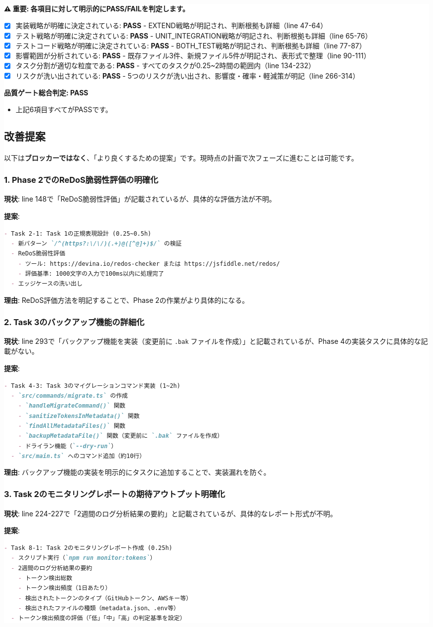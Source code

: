 **⚠️ 重要: 各項目に対して明示的にPASS/FAILを判定します。**

- [x] 実装戦略が明確に決定されている: **PASS** - EXTEND戦略が明記され、判断根拠も詳細（line 47-64）
- [x] テスト戦略が明確に決定されている: **PASS** - UNIT_INTEGRATION戦略が明記され、判断根拠も詳細（line 65-76）
- [x] テストコード戦略が明確に決定されている: **PASS** - BOTH_TEST戦略が明記され、判断根拠も詳細（line 77-87）
- [x] 影響範囲が分析されている: **PASS** - 既存ファイル3件、新規ファイル5件が明記され、表形式で整理（line 90-111）
- [x] タスク分割が適切な粒度である: **PASS** - すべてのタスクが0.25~2時間の範囲内（line 134-232）
- [x] リスクが洗い出されている: **PASS** - 5つのリスクが洗い出され、影響度・確率・軽減策が明記（line 266-314）

**品質ゲート総合判定: PASS**
- 上記6項目すべてがPASSです。

## 改善提案

以下は**ブロッカーではなく**、「より良くするための提案」です。現時点の計画で次フェーズに進むことは可能です。

### 1. Phase 2でのReDoS脆弱性評価の明確化

**現状**: line 148で「ReDoS脆弱性評価」が記載されているが、具体的な評価方法が不明。

**提案**:
```markdown
- Task 2-1: Task 1の正規表現設計 (0.25~0.5h)
  - 新パターン `/^(https?:\/\/)(.+)@([^@]+)$/` の検証
  - ReDoS脆弱性評価
    - ツール: https://devina.io/redos-checker または https://jsfiddle.net/redos/
    - 評価基準: 1000文字の入力で100ms以内に処理完了
  - エッジケースの洗い出し
```

**理由**: ReDoS評価方法を明記することで、Phase 2の作業がより具体的になる。

### 2. Task 3のバックアップ機能の詳細化

**現状**: line 293で「バックアップ機能を実装（変更前に `.bak` ファイルを作成）」と記載されているが、Phase 4の実装タスクに具体的な記載がない。

**提案**:
```markdown
- Task 4-3: Task 3のマイグレーションコマンド実装 (1~2h)
  - `src/commands/migrate.ts` の作成
    - `handleMigrateCommand()` 関数
    - `sanitizeTokensInMetadata()` 関数
    - `findAllMetadataFiles()` 関数
    - `backupMetadataFile()` 関数（変更前に `.bak` ファイルを作成）
    - ドライラン機能（`--dry-run`）
  - `src/main.ts` へのコマンド追加（約10行）
```

**理由**: バックアップ機能の実装を明示的にタスクに追加することで、実装漏れを防ぐ。

### 3. Task 2のモニタリングレポートの期待アウトプット明確化

**現状**: line 224-227で「2週間のログ分析結果の要約」と記載されているが、具体的なレポート形式が不明。

**提案**:
```markdown
- Task 8-1: Task 2のモニタリングレポート作成 (0.25h)
  - スクリプト実行（`npm run monitor:tokens`）
  - 2週間のログ分析結果の要約
    - トークン検出総数
    - トークン検出頻度（1日あたり）
    - 検出されたトークンのタイプ（GitHubトークン、AWSキー等）
    - 検出されたファイルの種類（metadata.json、.env等）
  - トークン検出頻度の評価（「低」「中」「高」の判定基準を設定）
```
